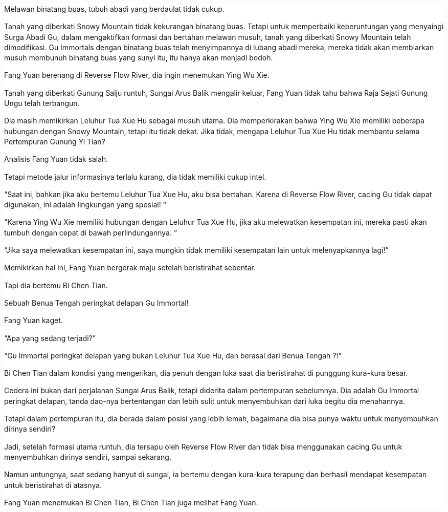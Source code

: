 Melawan binatang buas, tubuh abadi yang berdaulat tidak cukup.

Tanah yang diberkati Snowy Mountain tidak kekurangan binatang buas. Tetapi untuk memperbaiki keberuntungan yang menyaingi Surga Abadi Gu, dalam mengaktifkan formasi dan bertahan melawan musuh, tanah yang diberkati Snowy Mountain telah dimodifikasi. Gu Immortals dengan binatang buas telah menyimpannya di lubang abadi mereka, mereka tidak akan membiarkan musuh membunuh binatang buas yang sunyi itu, itu hanya akan menjadi bodoh.

Fang Yuan berenang di Reverse Flow River, dia ingin menemukan Ying Wu Xie.

Tanah yang diberkati Gunung Salju runtuh, Sungai Arus Balik mengalir keluar, Fang Yuan tidak tahu bahwa Raja Sejati Gunung Ungu telah terbangun.

Dia masih memikirkan Leluhur Tua Xue Hu sebagai musuh utama. Dia memperkirakan bahwa Ying Wu Xie memiliki beberapa hubungan dengan Snowy Mountain, tetapi itu tidak dekat. Jika tidak, mengapa Leluhur Tua Xue Hu tidak membantu selama Pertempuran Gunung Yi Tian?

Analisis Fang Yuan tidak salah.

Tetapi metode jalur informasinya terlalu kurang, dia tidak memiliki cukup intel.

“Saat ini, bahkan jika aku bertemu Leluhur Tua Xue Hu, aku bisa bertahan. Karena di Reverse Flow River, cacing Gu tidak dapat digunakan, ini adalah lingkungan yang spesial! “

“Karena Ying Wu Xie memiliki hubungan dengan Leluhur Tua Xue Hu, jika aku melewatkan kesempatan ini, mereka pasti akan tumbuh dengan cepat di bawah perlindungannya. ”

“Jika saya melewatkan kesempatan ini, saya mungkin tidak memiliki kesempatan lain untuk melenyapkannya lagi!”

Memikirkan hal ini, Fang Yuan bergerak maju setelah beristirahat sebentar.

Tapi dia bertemu Bi Chen Tian.

Sebuah Benua Tengah peringkat delapan Gu Immortal!

Fang Yuan kaget.

“Apa yang sedang terjadi?”



“Gu Immortal peringkat delapan yang bukan Leluhur Tua Xue Hu, dan berasal dari Benua Tengah ?!”

Bi Chen Tian dalam kondisi yang mengerikan, dia penuh dengan luka saat dia beristirahat di punggung kura-kura besar.

Cedera ini bukan dari perjalanan Sungai Arus Balik, tetapi diderita dalam pertempuran sebelumnya. Dia adalah Gu Immortal peringkat delapan, tanda dao-nya bertentangan dan lebih sulit untuk menyembuhkan dari luka begitu dia menahannya.

Tetapi dalam pertempuran itu, dia berada dalam posisi yang lebih lemah, bagaimana dia bisa punya waktu untuk menyembuhkan dirinya sendiri?

Jadi, setelah formasi utama runtuh, dia tersapu oleh Reverse Flow River dan tidak bisa menggunakan cacing Gu untuk menyembuhkan dirinya sendiri, sampai sekarang.

Namun untungnya, saat sedang hanyut di sungai, ia bertemu dengan kura-kura terapung dan berhasil mendapat kesempatan untuk beristirahat di atasnya.

Fang Yuan menemukan Bi Chen Tian, ​​Bi Chen Tian juga melihat Fang Yuan.
